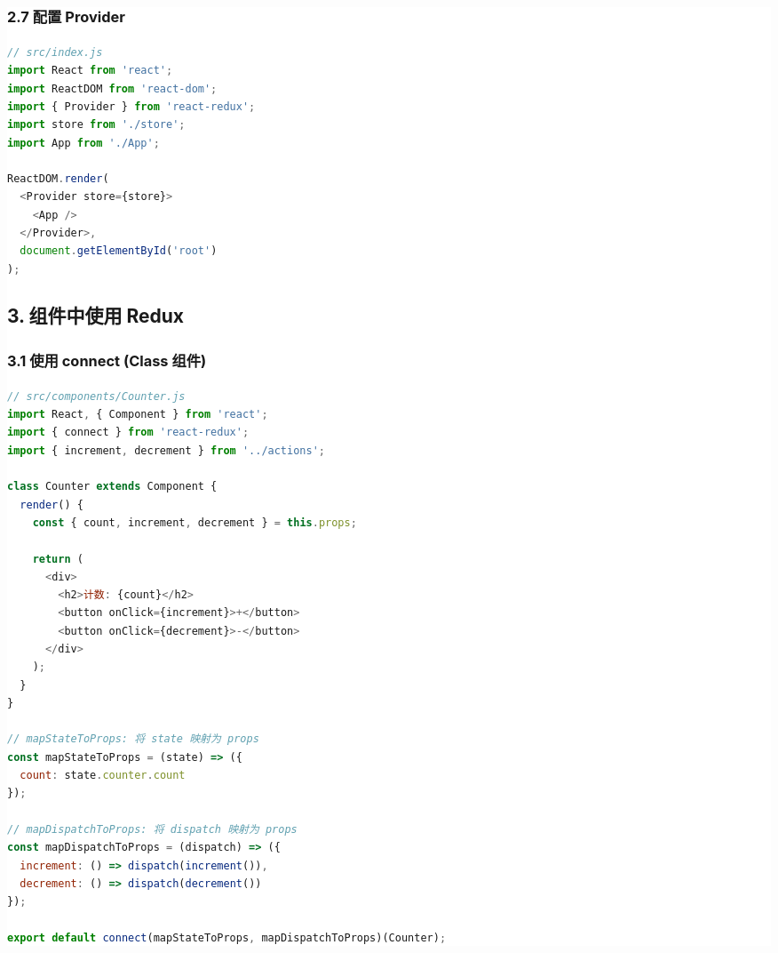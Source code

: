 ### 2.7 配置 Provider
```js
// src/index.js
import React from 'react';
import ReactDOM from 'react-dom';
import { Provider } from 'react-redux';
import store from './store';
import App from './App';

ReactDOM.render(
  <Provider store={store}>
    <App />
  </Provider>,
  document.getElementById('root')
);
```

## 3. 组件中使用 Redux

### 3.1 使用 connect (Class 组件)
```js
// src/components/Counter.js
import React, { Component } from 'react';
import { connect } from 'react-redux';
import { increment, decrement } from '../actions';

class Counter extends Component {
  render() {
    const { count, increment, decrement } = this.props;
    
    return (
      <div>
        <h2>计数: {count}</h2>
        <button onClick={increment}>+</button>
        <button onClick={decrement}>-</button>
      </div>
    );
  }
}

// mapStateToProps: 将 state 映射为 props
const mapStateToProps = (state) => ({
  count: state.counter.count
});

// mapDispatchToProps: 将 dispatch 映射为 props
const mapDispatchToProps = (dispatch) => ({
  increment: () => dispatch(increment()),
  decrement: () => dispatch(decrement())
});

export default connect(mapStateToProps, mapDispatchToProps)(Counter);
```
